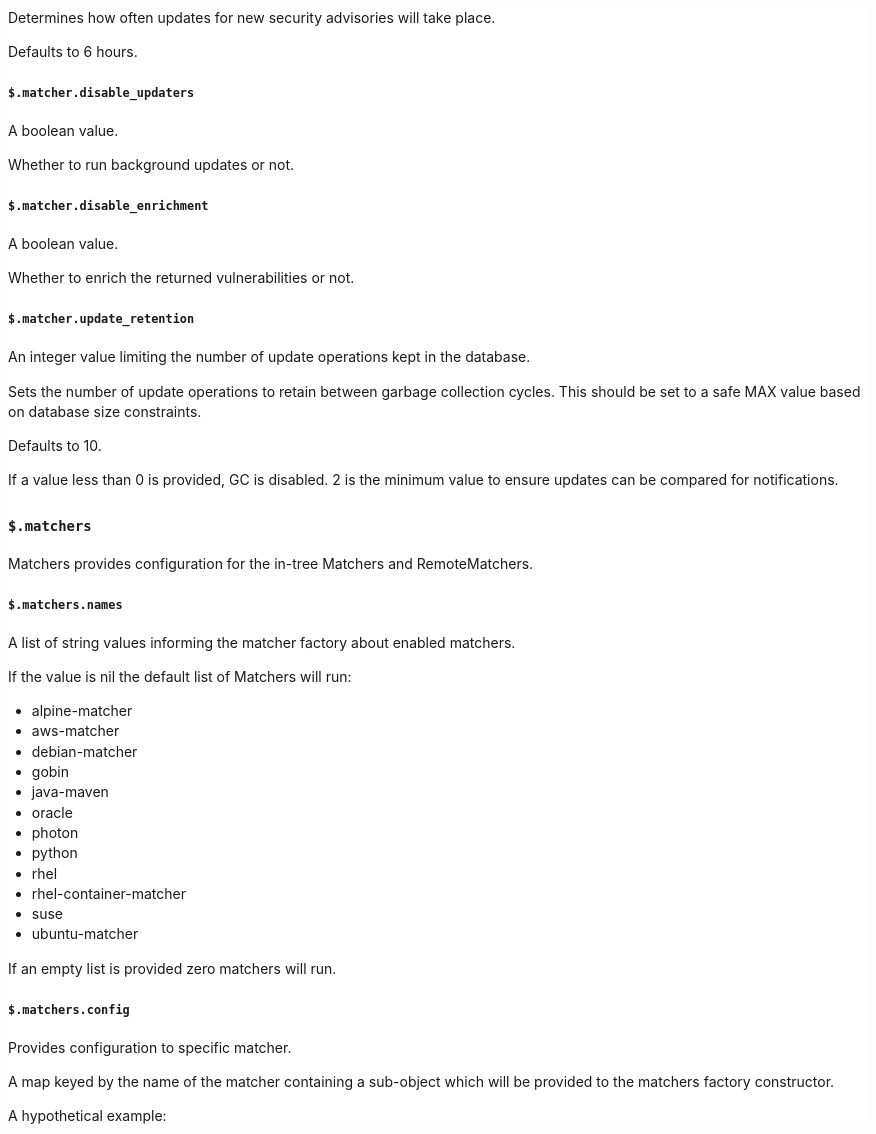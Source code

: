 Determines how often updates for new security advisories will take place.

Defaults to 6 hours.

#### `$.matcher.disable_updaters`
A boolean value.

Whether to run background updates or not.

#### `$.matcher.disable_enrichment`
A boolean value.

Whether to enrich the returned vulnerabilities or not.

#### `$.matcher.update_retention`
An integer value limiting the number of update operations kept in the database.

Sets the number of update operations to retain between garbage collection
cycles. This should be set to a safe MAX value based on database size
constraints.

Defaults to 10.

If a value less than 0 is provided, GC is disabled. 2 is the minimum value to
ensure updates can be compared for notifications. 

### `$.matchers`
Matchers provides configuration for the in-tree Matchers and RemoteMatchers.

#### `$.matchers.names`
A list of string values informing the matcher factory about enabled matchers.

If the value is nil the default list of Matchers will run:
* alpine-matcher
* aws-matcher
* debian-matcher
* gobin
* java-maven
* oracle
* photon
* python
* rhel
* rhel-container-matcher
* suse
* ubuntu-matcher

If an empty list is provided zero matchers will run.

#### `$.matchers.config`
Provides configuration to specific matcher.

A map keyed by the name of the matcher containing a sub-object which
will be provided to the matchers factory constructor.

A hypothetical example:
